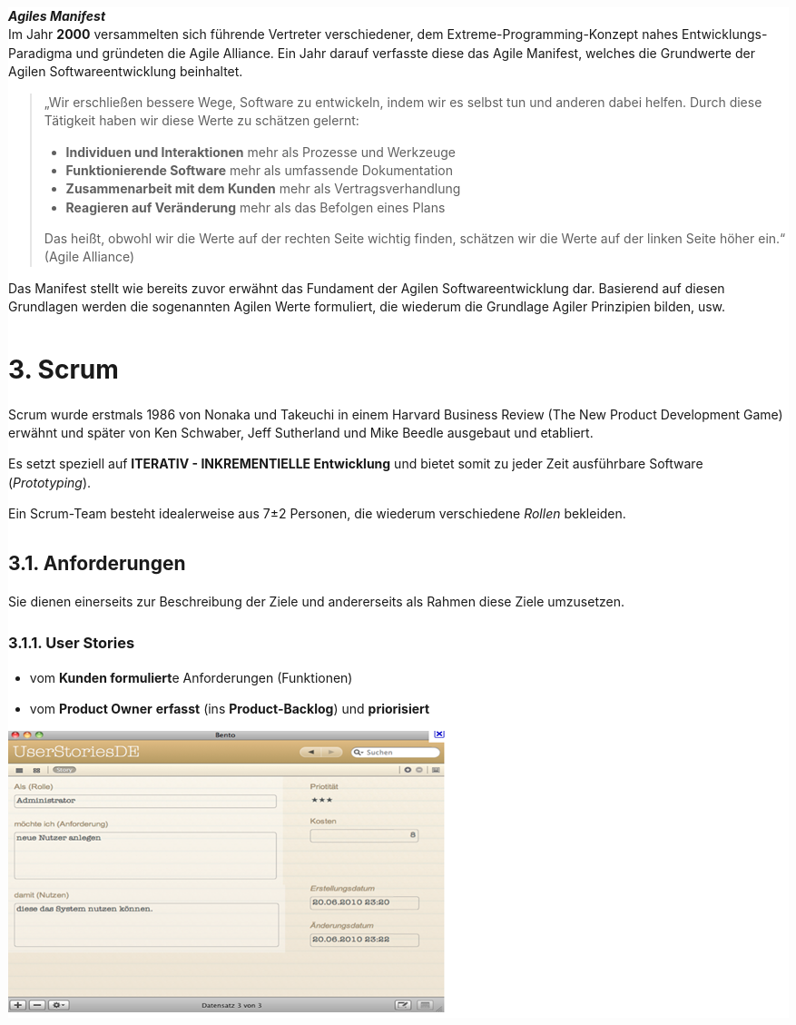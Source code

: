  ***Agiles Manifest***  
 Im Jahr **2000** versammelten sich führende Vertreter verschiedener, dem Extreme-Programming-Konzept nahes Entwicklungs-Paradigma und gründeten die Agile Alliance. Ein Jahr darauf verfasste diese das Agile Manifest, welches die Grundwerte der Agilen Softwareentwicklung beinhaltet.

> „Wir erschließen bessere Wege, Software zu entwickeln, indem wir es selbst tun und anderen dabei helfen. Durch diese Tätigkeit haben wir diese Werte zu schätzen gelernt:
>
> - **Individuen und Interaktionen** mehr als Prozesse und Werkzeuge
> - **Funktionierende Software** mehr als umfassende Dokumentation
> - **Zusammenarbeit mit dem Kunden** mehr als Vertragsverhandlung
> - **Reagieren auf Veränderung** mehr als das Befolgen eines Plans
>
> Das heißt, obwohl wir die Werte auf der rechten Seite wichtig finden, schätzen wir die Werte auf der linken Seite höher ein.“ (Agile Alliance)

 Das Manifest stellt wie bereits zuvor erwähnt das Fundament der Agilen Softwareentwicklung dar. Basierend auf diesen Grundlagen werden die sogenannten Agilen Werte formuliert, die wiederum die Grundlage Agiler Prinzipien bilden, usw.

# 3. Scrum

Scrum wurde erstmals 1986 von Nonaka und Takeuchi in einem Harvard Business Review (The New Product Development Game) erwähnt und später von Ken Schwaber, Jeff Sutherland und Mike Beedle ausgebaut und etabliert.

Es setzt speziell auf **ITERATIV - INKREMENTIELLE Entwicklung** und bietet somit zu jeder Zeit ausführbare Software (*Prototyping*).

Ein Scrum-Team besteht idealerweise aus 7±2 Personen, die wiederum verschiedene *Rollen* bekleiden.

## 3.1. Anforderungen

Sie dienen einerseits zur Beschreibung der Ziele und andererseits als Rahmen diese Ziele umzusetzen.

### 3.1.1. User Stories

- vom **Kunden formuliert**e Anforderungen (Funktionen)

- vom **Product Owner** **erfasst** (ins **Product-Backlog**) und **priorisiert**

![image-20211028113423622]( assets/Scrum_UserStory.png)
